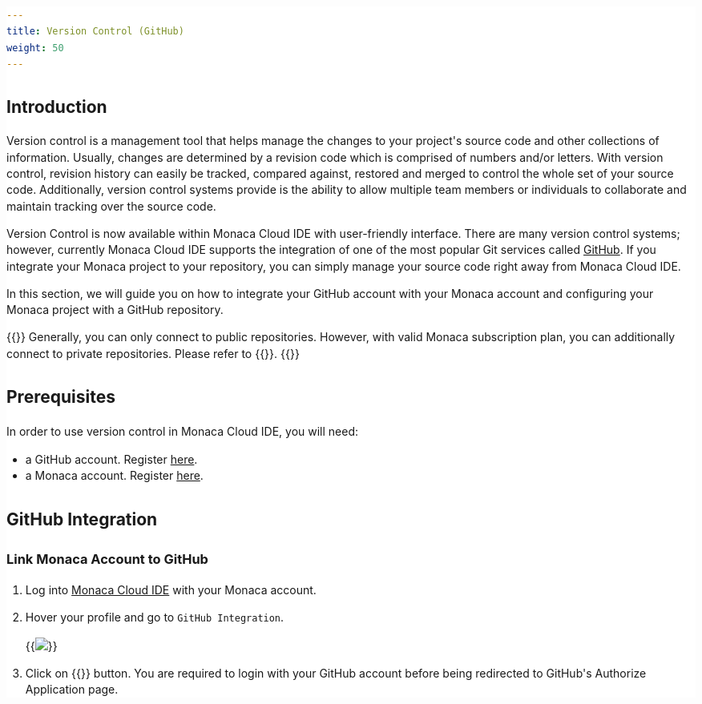```yaml
---
title: Version Control (GitHub)
weight: 50
---
```


## Introduction

Version control is a management tool that helps manage the changes to
your project's source code and other collections of information.
Usually, changes are determined by a revision code which is comprised of
numbers and/or letters. With version control, revision history can
easily be tracked, compared against, restored and merged to control the
whole set of your source code. Additionally, version control systems
provide is the ability to allow multiple team members or individuals to
collaborate and maintain tracking over the source code.

Version Control is now available within Monaca Cloud IDE with
user-friendly interface. There are many version control systems;
however, currently Monaca Cloud IDE supports the integration of one of
the most popular Git services called [GitHub](https://github.com). If
you integrate your Monaca project to your repository, you can simply
manage your source code right away from Monaca Cloud IDE.

In this section, we will guide you on how to integrate your GitHub
account with your Monaca account and configuring your Monaca project
with a GitHub repository.

{{<note>}}
    Generally, you can only connect to public repositories. However, with valid Monaca subscription plan, you can additionally connect to private repositories. Please refer to {{<link href="https://monaca.mobi/en/pricing" title="Monaca Subscription Plans">}}.
{{</note>}}


## Prerequisites

In order to use version control in Monaca Cloud IDE, you will need:

-   a GitHub account. Register [here](https://github.com/join).
-   a Monaca account. Register [here](https://monaca.mobi/en/register/start).

##  GitHub Integration

###  Link Monaca Account to GitHub

1.  Log into [Monaca Cloud IDE](https://monaca.mobi/en/login) with your Monaca account.
2.  Hover your profile and go to `GitHub Integration`.

    {{<img src="/images/monaca_ide/manual/version_control/1.png">}}

3.  Click on {{<guilabel name="Link">}} button. You are required to login with your GitHub
    account before being redirected to GitHub's Authorize Application
    page.
